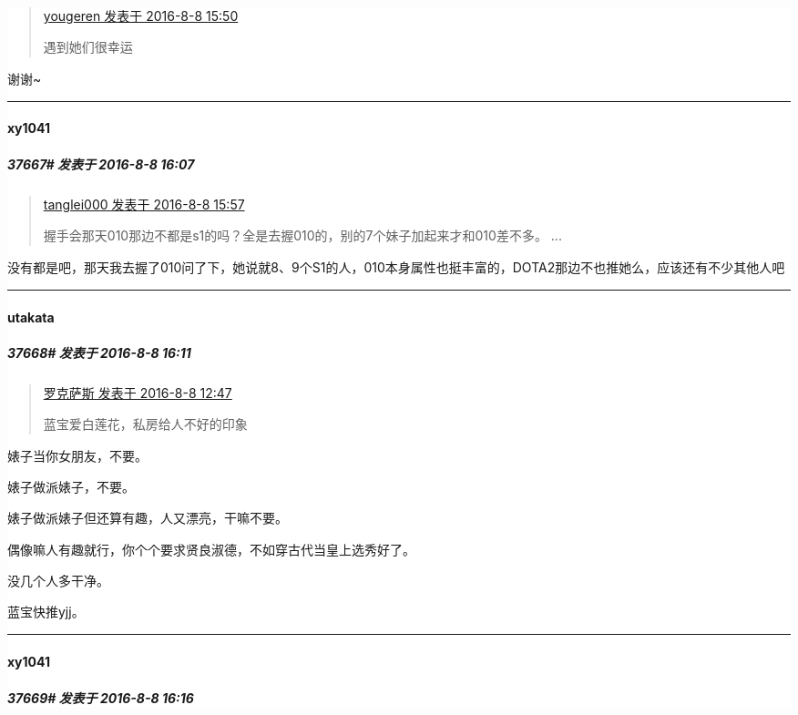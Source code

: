 
<blockquote><a href="httphttps://bbs.saraba1st.com/2b/forum.php?mod=redirect&amp;goto=findpost&amp;pid=33207102&amp;ptid=1105387" target="_blank">yougeren 发表于 2016-8-8 15:50</a>

遇到她们很幸运</blockquote>
谢谢~







-----

####  xy1041  
##### 37667#       发表于 2016-8-8 16:07



<blockquote><a href="httphttps://bbs.saraba1st.com/2b/forum.php?mod=redirect&amp;goto=findpost&amp;pid=33207190&amp;ptid=1105387" target="_blank">tanglei000 发表于 2016-8-8 15:57</a>

握手会那天010那边不都是s1的吗？全是去握010的，别的7个妹子加起来才和010差不多。 ...</blockquote>
没有都是吧，那天我去握了010问了下，她说就8、9个S1的人，010本身属性也挺丰富的，DOTA2那边不也推她么，应该还有不少其他人吧







-----

####  utakata  
##### 37668#       发表于 2016-8-8 16:11



<blockquote><a href="httphttps://bbs.saraba1st.com/2b/forum.php?mod=redirect&amp;goto=findpost&amp;pid=33204725&amp;ptid=1105387" target="_blank">罗克萨斯 发表于 2016-8-8 12:47</a>

蓝宝爱白莲花，私房给人不好的印象</blockquote>
婊子当你女朋友，不要。

婊子做派婊子，不要。

婊子做派婊子但还算有趣，人又漂亮，干嘛不要。

偶像嘛人有趣就行，你个个要求贤良淑德，不如穿古代当皇上选秀好了。

没几个人多干净。

蓝宝快推yjj。







-----

####  xy1041  
##### 37669#       发表于 2016-8-8 16:16
